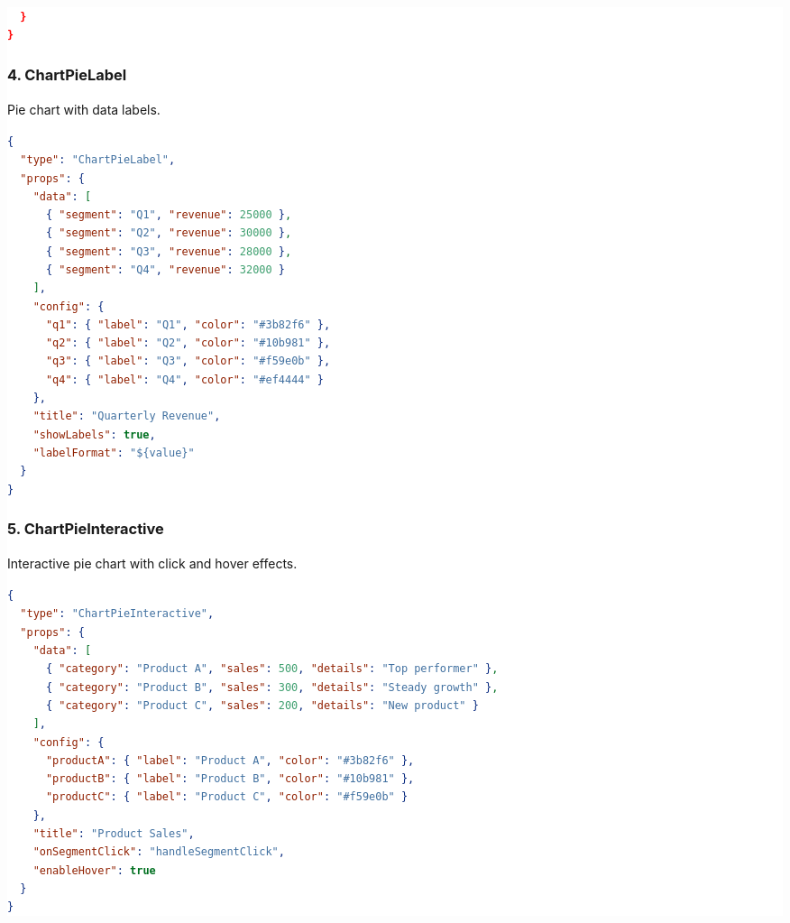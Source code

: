 ```json
  }
}
```

### 4. ChartPieLabel
Pie chart with data labels.

```json
{
  "type": "ChartPieLabel",
  "props": {
    "data": [
      { "segment": "Q1", "revenue": 25000 },
      { "segment": "Q2", "revenue": 30000 },
      { "segment": "Q3", "revenue": 28000 },
      { "segment": "Q4", "revenue": 32000 }
    ],
    "config": {
      "q1": { "label": "Q1", "color": "#3b82f6" },
      "q2": { "label": "Q2", "color": "#10b981" },
      "q3": { "label": "Q3", "color": "#f59e0b" },
      "q4": { "label": "Q4", "color": "#ef4444" }
    },
    "title": "Quarterly Revenue",
    "showLabels": true,
    "labelFormat": "${value}"
  }
}
```

### 5. ChartPieInteractive
Interactive pie chart with click and hover effects.

```json
{
  "type": "ChartPieInteractive",
  "props": {
    "data": [
      { "category": "Product A", "sales": 500, "details": "Top performer" },
      { "category": "Product B", "sales": 300, "details": "Steady growth" },
      { "category": "Product C", "sales": 200, "details": "New product" }
    ],
    "config": {
      "productA": { "label": "Product A", "color": "#3b82f6" },
      "productB": { "label": "Product B", "color": "#10b981" },
      "productC": { "label": "Product C", "color": "#f59e0b" }
    },
    "title": "Product Sales",
    "onSegmentClick": "handleSegmentClick",
    "enableHover": true
  }
}
```
